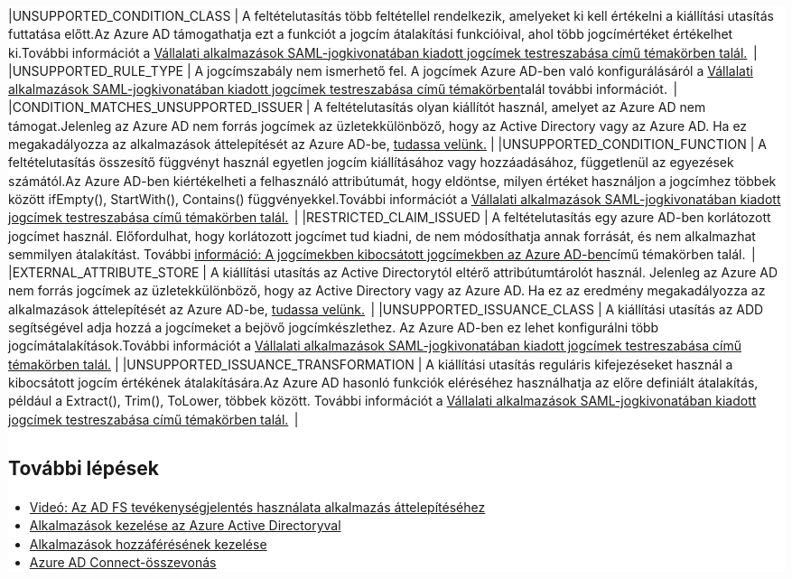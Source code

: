 |UNSUPPORTED_CONDITION_CLASS      | A feltételutasítás több feltétellel rendelkezik, amelyeket ki kell értékelni a kiállítási utasítás futtatása előtt.Az Azure AD támogathatja ezt a funkciót a jogcím átalakítási funkcióival, ahol több jogcímértéket értékelhet ki.További információt a [Vállalati alkalmazások SAML-jogkivonatában kiadott jogcímek testreszabása című témakörben talál.](https://docs.microsoft.com/azure/active-directory/develop/active-directory-saml-claims-customization)          |
|UNSUPPORTED_RULE_TYPE      | A jogcímszabály nem ismerhető fel. A jogcímek Azure AD-ben való konfigurálásáról a [Vállalati alkalmazások SAML-jogkivonatában kiadott jogcímek testreszabása című témakörben](https://docs.microsoft.com/azure/active-directory/develop/active-directory-saml-claims-customization)talál további információt.          |
|CONDITION_MATCHES_UNSUPPORTED_ISSUER      | A feltételutasítás olyan kiállítót használ, amelyet az Azure AD nem támogat.Jelenleg az Azure AD nem forrás jogcímek az üzletekkülönböző, hogy az Active Directory vagy az Azure AD. Ha ez megakadályozza az alkalmazások áttelepítését az Azure AD-be, [tudassa velünk.](https://feedback.azure.com/forums/169401-azure-active-directory/suggestions/38695717-allow-to-source-user-attributes-from-external-dire)         |
|UNSUPPORTED_CONDITION_FUNCTION      | A feltételutasítás összesítő függvényt használ egyetlen jogcím kiállításához vagy hozzáadásához, függetlenül az egyezések számától.Az Azure AD-ben kiértékelheti a felhasználó attribútumát, hogy eldöntse, milyen értéket használjon a jogcímhez többek között ifEmpty(), StartWith(), Contains() függvényekkel.További információt a [Vállalati alkalmazások SAML-jogkivonatában kiadott jogcímek testreszabása című témakörben talál.](https://docs.microsoft.com/azure/active-directory/develop/active-directory-saml-claims-customization)          |
|RESTRICTED_CLAIM_ISSUED      | A feltételutasítás egy azure AD-ben korlátozott jogcímet használ. Előfordulhat, hogy korlátozott jogcímet tud kiadni, de nem módosíthatja annak forrását, és nem alkalmazhat semmilyen átalakítást. További [információ: A jogcímekben kibocsátott jogcímekben az Azure AD-ben](https://docs.microsoft.com/azure/active-directory/develop/active-directory-claims-mapping)című témakörben talál.          |
|EXTERNAL_ATTRIBUTE_STORE      | A kiállítási utasítás az Active Directorytól eltérő attribútumtárolót használ. Jelenleg az Azure AD nem forrás jogcímek az üzletekkülönböző, hogy az Active Directory vagy az Azure AD. Ha ez az eredmény megakadályozza az alkalmazások áttelepítését az Azure AD-be, [tudassa velünk.](https://feedback.azure.com/forums/169401-azure-active-directory/suggestions/38695717-allow-to-source-user-attributes-from-external-dire)          |
|UNSUPPORTED_ISSUANCE_CLASS      | A kiállítási utasítás az ADD segítségével adja hozzá a jogcímeket a bejövő jogcímkészlethez. Az Azure AD-ben ez lehet konfigurálni több jogcímátalakítások.További információt a [Vállalati alkalmazások SAML-jogkivonatában kiadott jogcímek testreszabása című témakörben talál.](https://docs.microsoft.com/azure/active-directory/develop/active-directory-claims-mapping)         |
|UNSUPPORTED_ISSUANCE_TRANSFORMATION      | A kiállítási utasítás reguláris kifejezéseket használ a kibocsátott jogcím értékének átalakítására.Az Azure AD hasonló funkciók eléréséhez használhatja az előre definiált átalakítás, például a Extract(), Trim(), ToLower, többek között. További információt a [Vállalati alkalmazások SAML-jogkivonatában kiadott jogcímek testreszabása című témakörben talál.](https://docs.microsoft.com/azure/active-directory/develop/active-directory-saml-claims-customization)          |


## <a name="next-steps"></a>További lépések

- [Videó: Az AD FS tevékenységjelentés használata alkalmazás áttelepítéséhez](https://www.youtube.com/watch?v=OThlTA239lU)
- [Alkalmazások kezelése az Azure Active Directoryval](what-is-application-management.md)
- [Alkalmazások hozzáférésének kezelése](what-is-access-management.md)
- [Azure AD Connect-összevonás](../hybrid/how-to-connect-fed-whatis.md)
